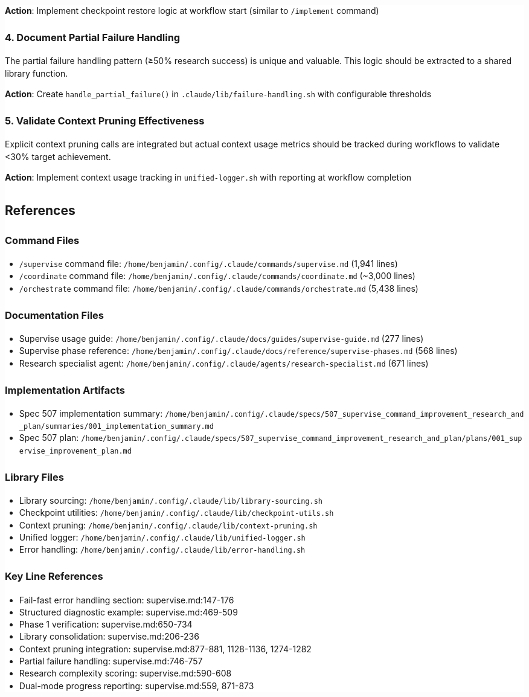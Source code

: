 **Action**: Implement checkpoint restore logic at workflow start (similar to `/implement` command)

### 4. Document Partial Failure Handling

The partial failure handling pattern (≥50% research success) is unique and valuable. This logic should be extracted to a shared library function.

**Action**: Create `handle_partial_failure()` in `.claude/lib/failure-handling.sh` with configurable thresholds

### 5. Validate Context Pruning Effectiveness

Explicit context pruning calls are integrated but actual context usage metrics should be tracked during workflows to validate <30% target achievement.

**Action**: Implement context usage tracking in `unified-logger.sh` with reporting at workflow completion

## References

### Command Files
- `/supervise` command file: `/home/benjamin/.config/.claude/commands/supervise.md` (1,941 lines)
- `/coordinate` command file: `/home/benjamin/.config/.claude/commands/coordinate.md` (~3,000 lines)
- `/orchestrate` command file: `/home/benjamin/.config/.claude/commands/orchestrate.md` (5,438 lines)

### Documentation Files
- Supervise usage guide: `/home/benjamin/.config/.claude/docs/guides/supervise-guide.md` (277 lines)
- Supervise phase reference: `/home/benjamin/.config/.claude/docs/reference/supervise-phases.md` (568 lines)
- Research specialist agent: `/home/benjamin/.config/.claude/agents/research-specialist.md` (671 lines)

### Implementation Artifacts
- Spec 507 implementation summary: `/home/benjamin/.config/.claude/specs/507_supervise_command_improvement_research_and_plan/summaries/001_implementation_summary.md`
- Spec 507 plan: `/home/benjamin/.config/.claude/specs/507_supervise_command_improvement_research_and_plan/plans/001_supervise_improvement_plan.md`

### Library Files
- Library sourcing: `/home/benjamin/.config/.claude/lib/library-sourcing.sh`
- Checkpoint utilities: `/home/benjamin/.config/.claude/lib/checkpoint-utils.sh`
- Context pruning: `/home/benjamin/.config/.claude/lib/context-pruning.sh`
- Unified logger: `/home/benjamin/.config/.claude/lib/unified-logger.sh`
- Error handling: `/home/benjamin/.config/.claude/lib/error-handling.sh`

### Key Line References
- Fail-fast error handling section: supervise.md:147-176
- Structured diagnostic example: supervise.md:469-509
- Phase 1 verification: supervise.md:650-734
- Library consolidation: supervise.md:206-236
- Context pruning integration: supervise.md:877-881, 1128-1136, 1274-1282
- Partial failure handling: supervise.md:746-757
- Research complexity scoring: supervise.md:590-608
- Dual-mode progress reporting: supervise.md:559, 871-873
